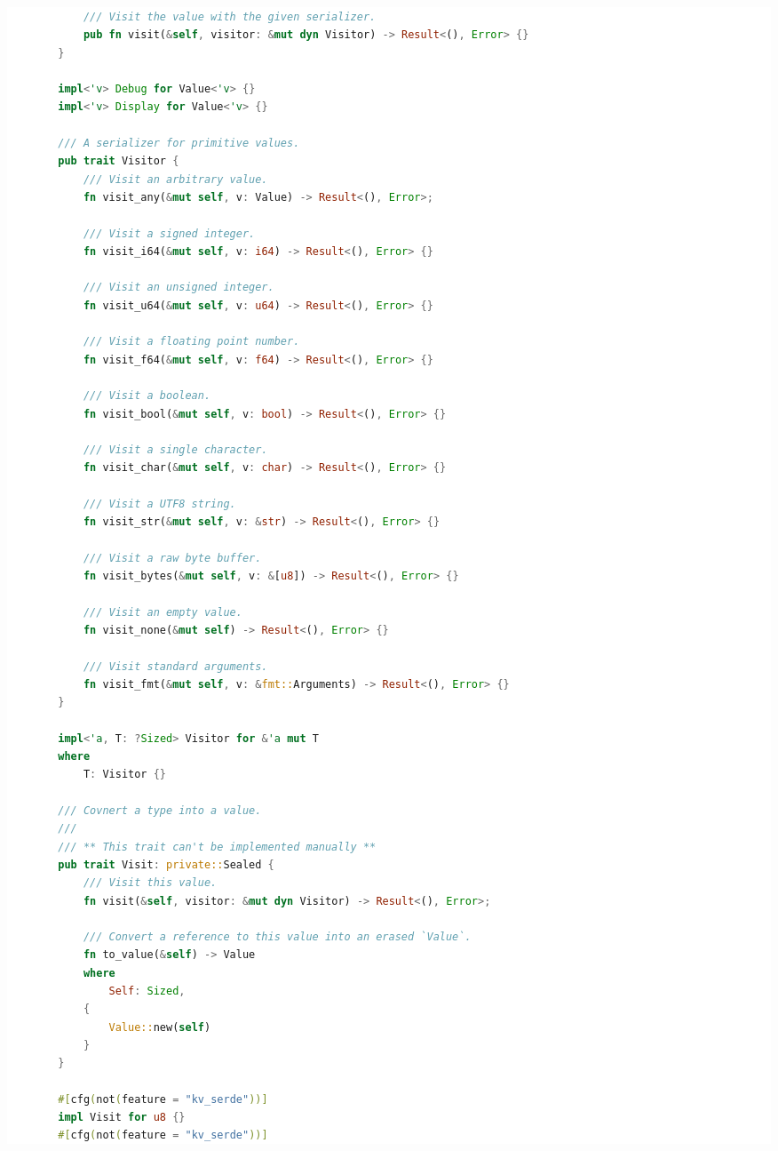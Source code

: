 ```rust
            /// Visit the value with the given serializer.
            pub fn visit(&self, visitor: &mut dyn Visitor) -> Result<(), Error> {}
        }

        impl<'v> Debug for Value<'v> {}
        impl<'v> Display for Value<'v> {}

        /// A serializer for primitive values.
        pub trait Visitor {
            /// Visit an arbitrary value.
            fn visit_any(&mut self, v: Value) -> Result<(), Error>;

            /// Visit a signed integer.
            fn visit_i64(&mut self, v: i64) -> Result<(), Error> {}

            /// Visit an unsigned integer.
            fn visit_u64(&mut self, v: u64) -> Result<(), Error> {}

            /// Visit a floating point number.
            fn visit_f64(&mut self, v: f64) -> Result<(), Error> {}

            /// Visit a boolean.
            fn visit_bool(&mut self, v: bool) -> Result<(), Error> {}

            /// Visit a single character.
            fn visit_char(&mut self, v: char) -> Result<(), Error> {}

            /// Visit a UTF8 string.
            fn visit_str(&mut self, v: &str) -> Result<(), Error> {}

            /// Visit a raw byte buffer.
            fn visit_bytes(&mut self, v: &[u8]) -> Result<(), Error> {}

            /// Visit an empty value.
            fn visit_none(&mut self) -> Result<(), Error> {}

            /// Visit standard arguments.
            fn visit_fmt(&mut self, v: &fmt::Arguments) -> Result<(), Error> {}
        }

        impl<'a, T: ?Sized> Visitor for &'a mut T
        where
            T: Visitor {}

        /// Covnert a type into a value.
        /// 
        /// ** This trait can't be implemented manually **
        pub trait Visit: private::Sealed {
            /// Visit this value.
            fn visit(&self, visitor: &mut dyn Visitor) -> Result<(), Error>;

            /// Convert a reference to this value into an erased `Value`.
            fn to_value(&self) -> Value
            where
                Self: Sized,
            {
                Value::new(self)
            }
        }

        #[cfg(not(feature = "kv_serde"))]
        impl Visit for u8 {}
        #[cfg(not(feature = "kv_serde"))]
```

[summary]: #summary
[motivation]: #motivation
[guide-level-explanation]: #guide-level-explanation
[reference-level-explanation]: #reference-level-explanation
[drawbacks]: #drawbacks
[prior-art]: #prior-art
[unresolved-questions]: #unresolved-questions